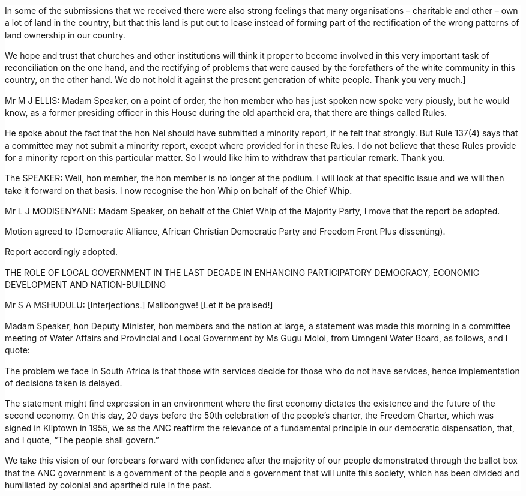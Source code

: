 In some of the submissions that we received there were also strong feelings
that many organisations – charitable and other – own a lot of land in the
country, but that this land is put out to lease instead of forming part of
the rectification of the wrong patterns of land ownership in our country.

We hope and trust that churches and other institutions will think it proper
to become involved in this very important task of reconciliation on the one
hand, and the rectifying of problems that were caused by the forefathers of
the white community in this country, on the other hand. We do not hold it
against the present generation of white people. Thank you very much.]

Mr M J ELLIS: Madam Speaker, on a point of order, the hon member who has
just spoken now spoke very piously, but he would know, as a former
presiding officer in this House during the old apartheid era, that there
are things called Rules.

He spoke about the fact that the hon Nel should have submitted a minority
report, if he felt that strongly. But Rule 137(4) says that a committee may
not submit a minority report, except where provided for in these Rules. I
do not believe that these Rules provide for a minority report on this
particular matter. So I would like him to withdraw that particular remark.
Thank you.

The SPEAKER: Well, hon member, the hon member is no longer at the podium. I
will look at that specific issue and we will then take it forward on that
basis. I now recognise the hon Whip on behalf of the Chief Whip.

Mr L J MODISENYANE: Madam Speaker, on behalf of the Chief Whip of the
Majority Party, I move that the report be adopted.

Motion agreed to (Democratic Alliance, African Christian Democratic Party
and Freedom Front Plus dissenting).

Report accordingly adopted.

 THE ROLE OF LOCAL GOVERNMENT IN THE LAST DECADE IN ENHANCING PARTICIPATORY
             DEMOCRACY, ECONOMIC DEVELOPMENT AND NATION-BUILDING

Mr S A MSHUDULU: [Interjections.] Malibongwe! [Let it be praised!]

Madam Speaker, hon Deputy Minister, hon members and the nation at large, a
statement was made this morning in a committee meeting of Water Affairs and
Provincial and Local Government by Ms Gugu Moloi, from Umngeni Water Board,
as follows, and I quote:

The problem we face in South Africa is that those with services decide for
those who do not have services, hence implementation of decisions taken is
delayed.

The statement might find expression in an environment where the first
economy dictates the existence and the future of the second economy. On
this day, 20 days before the 50th celebration of the people’s charter, the
Freedom Charter, which was signed in Kliptown in 1955, we as the ANC
reaffirm the relevance of a fundamental principle in our democratic
dispensation, that, and I quote, “The people shall govern.”

We take this vision of our forebears forward with confidence after the
majority of our people demonstrated through the ballot box that the ANC
government is a government of the people and a government that will unite
this society, which has been divided and humiliated by colonial and
apartheid rule in the past.
